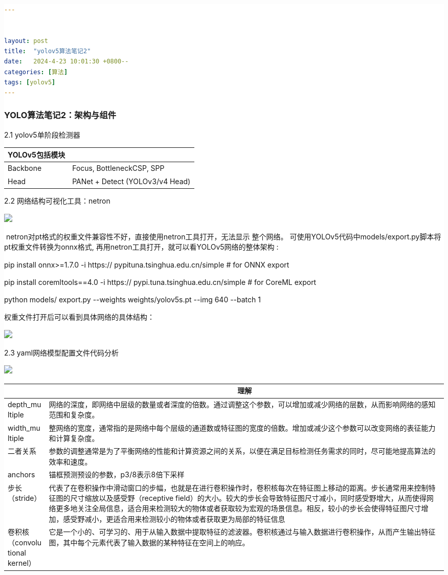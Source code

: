 ```yaml
---


layout: post
title:  "yolov5算法笔记2"
date:   2024-4-23 10:01:30 +0800--
categories: [算法]
tags: [yolov5]  
---
```


### YOLO算法笔记2：架构与组件

2.1 yolov5单阶段检测器

| YOLOv5包括模块 |                                 |
| -------------- | ------------------------------- |
| Backbone       | Focus, BottleneckCSP, SPP       |
| Head           | PANet + Detect (YOLOv3/v4 Head) |

2.2 网络结构可视化工具：netron

![](https://img2.imgtp.com/2024/04/22/Kz9z0QBr.png)

​		netron对pt格式的权重文件兼容性不好，直接使用netron工具打开，无法显示
整个网络。
​		可使用YOLOv5代码中models/export.py脚本将pt权重文件转换为onnx格式,
再用netron工具打开，就可以看YOLOv5网络的整体架构 :

pip install onnx>=1.7.0 -i https:// pypituna.tsinghua.edu.cn/simple # for ONNX export

pip install coremltools==4.0 -i https:// pypi.tuna.tsinghua.edu.cn/simple # for CoreML export

python models/ export.py --weights weights/yolov5s.pt --img 640 --batch 1



权重文件打开后可以看到具体网络的具体结构：

![](https://img2.imgtp.com/2024/04/22/7wnx67OO.png)

2.3 yaml网络模型配置文件代码分析

![](https://img2.imgtp.com/2024/04/22/J6xoazpj.png)

|                                | 理解                                                         |
| ------------------------------ | ------------------------------------------------------------ |
| depth_multiple                 | 网络的深度，即网络中层级的数量或者深度的倍数。通过调整这个参数，可以增加或减少网络的层数，从而影响网络的感知范围和复杂度。 |
| width_multiple                 | 整网络的宽度，通常指的是网络中每个层级的通道数或特征图的宽度的倍数。增加或减少这个参数可以改变网络的表征能力和计算复杂度。 |
| 二者关系                       | 参数的调整通常是为了平衡网络的性能和计算资源之间的关系，以便在满足目标检测任务需求的同时，尽可能地提高算法的效率和速度。 |
| anchors                        | 锚框预测预设的参数，p3/8表示8倍下采样                        |
| 步长（stride）                 | 代表了在卷积操作中滑动窗口的步幅，也就是在进行卷积操作时，卷积核每次在特征图上移动的距离。步长通常用来控制特征图的尺寸缩放以及感受野（receptive field）的大小。较大的步长会导致特征图尺寸减小，同时感受野增大，从而使得网络更多地关注全局信息，适合用来检测较大的物体或者获取较为宏观的场景信息。相反，较小的步长会使得特征图尺寸增加，感受野减小，更适合用来检测较小的物体或者获取更为局部的特征信息 |
| 卷积核（convolutional kernel） | 它是一个小的、可学习的、用于从输入数据中提取特征的滤波器。卷积核通过与输入数据进行卷积操作，从而产生输出特征图，其中每个元素代表了输入数据的某种特征在空间上的响应。 |
